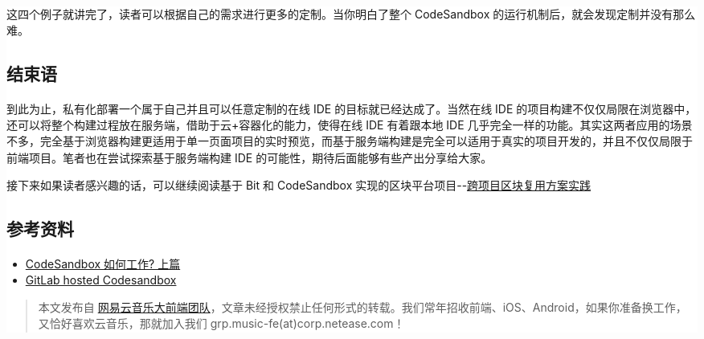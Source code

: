 这四个例子就讲完了，读者可以根据自己的需求进行更多的定制。当你明白了整个 CodeSandbox 的运行机制后，就会发现定制并没有那么难。

结束语
---

到此为止，私有化部署一个属于自己并且可以任意定制的在线 IDE 的目标就已经达成了。当然在线 IDE 的项目构建不仅仅局限在浏览器中，还可以将整个构建过程放在服务端，借助于云+容器化的能力，使得在线 IDE 有着跟本地 IDE 几乎完全一样的功能。其实这两者应用的场景不多，完全基于浏览器构建更适用于单一页面项目的实时预览，而基于服务端构建是完全可以适用于真实的项目开发的，并且不仅仅局限于前端项目。笔者也在尝试探索基于服务端构建 IDE 的可能性，期待后面能够有些产出分享给大家。

接下来如果读者感兴趣的话，可以继续阅读基于 Bit 和 CodeSandbox 实现的区块平台项目--[跨项目区块复用方案实践](https://link.juejin.cn?target=https%3A%2F%2Fgithub.com%2Fmcuking%2Fblog%2Fissues%2F88 "https://github.com/mcuking/blog/issues/88")

参考资料
----

*   [CodeSandbox 如何工作? 上篇](https://link.juejin.cn?target=https%3A%2F%2Fbobi.ink%2F2019%2F06%2F20%2Fcodesandbox%2F "https://bobi.ink/2019/06/20/codesandbox/")
*   [GitLab hosted Codesandbox](https://link.juejin.cn?target=https%3A%2F%2Fgitlab.com%2Fgitlab-org%2Fgitlab%2F-%2Fissues%2F27144 "https://gitlab.com/gitlab-org/gitlab/-/issues/27144")

> 本文发布自 [网易云音乐大前端团队](https://link.juejin.cn?target=https%3A%2F%2Fgithub.com%2Fx-orpheus "https://github.com/x-orpheus")，文章未经授权禁止任何形式的转载。我们常年招收前端、iOS、Android，如果你准备换工作，又恰好喜欢云音乐，那就加入我们 grp.music-fe(at)corp.netease.com！